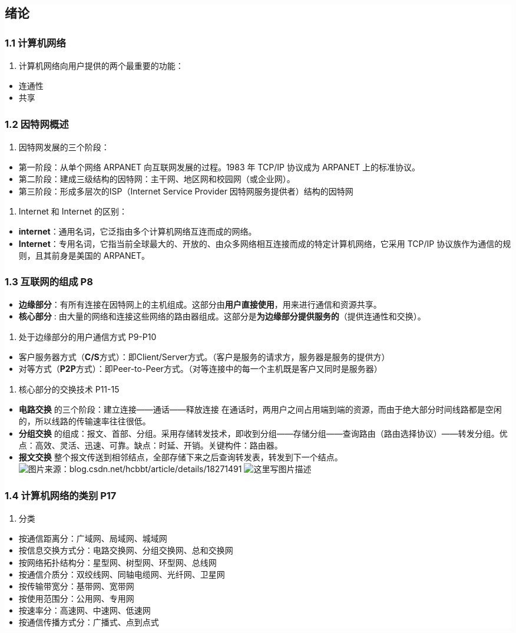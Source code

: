 ## 绪论

### 1.1 计算机网络

1. 计算机网络向用户提供的两个最重要的功能：

- 连通性
- 共享

### 1.2 因特网概述

1. 因特网发展的三个阶段：

- 第一阶段：从单个网络 ARPANET 向互联网发展的过程。1983 年 TCP/IP 协议成为 ARPANET 上的标准协议。
- 第二阶段：建成三级结构的因特网：主干网、地区网和校园网（或企业网）。
- 第三阶段：形成多层次的ISP（Internet Service Provider 因特网服务提供者）结构的因特网

1. Internet 和 Internet 的区别：

- **internet**：通用名词，它泛指由多个计算机网络互连而成的网络。
- **Internet**：专用名词，它指当前全球最大的、开放的、由众多网络相互连接而成的特定计算机网络，它采用 TCP/IP 协议族作为通信的规则，且其前身是美国的 ARPANET。

### 1.3 互联网的组成 P8

- **边缘部分**：有所有连接在因特网上的主机组成。这部分由**用户直接使用**，用来进行通信和资源共享。
- **核心部分** : 由大量的网络和连接这些网络的路由器组成。这部分是**为边缘部分提供服务的**（提供连通性和交换）。

1. 处于边缘部分的用户通信方式 P9-P10

- 客户服务器方式（**C/S**方式）：即Client/Server方式。（客户是服务的请求方，服务器是服务的提供方）
- 对等方式（**P2P**方式）：即Peer-to-Peer方式。（对等连接中的每一个主机既是客户又同时是服务器）

1. 核心部分的交换技术 P11-15

- **电路交换** 的三个阶段：建立连接——通话——释放连接
   在通话时，两用户之间占用端到端的资源，而由于绝大部分时间线路都是空闲的，所以线路的传输速率往往很低。
- **分组交换** 的组成：报文、首部、分组。采用存储转发技术，即收到分组——存储分组——查询路由（路由选择协议）——转发分组。优点：高效、灵活、迅速、可靠。缺点：时延、开销。关键构件：路由器。
- **报文交换** 整个报文传送到相邻结点，全部存储下来之后查询转发表，转发到下一个结点。
   ![图片来源：blog.csdn.net/hcbbt/article/details/18271491](https://imgconvert.csdnimg.cn/aHR0cDovL2ltZy5ibG9nLmNzZG4ubmV0LzIwMTQwMTI2MTM1MDIyNDg0)
   ![这里写图片描述](https://imgconvert.csdnimg.cn/aHR0cDovL2ltZy5ibG9nLmNzZG4ubmV0LzIwMTgwMTA1MjAzNjUwODg4)

### 1.4 计算机网络的类别 P17

1. 分类

- 按通信距离分：广域网、局域网、城域网
- 按信息交换方式分：电路交换网、分组交换网、总和交换网
- 按网络拓扑结构分：星型网、树型网、环型网、总线网
- 按通信介质分：双绞线网、同轴电缆网、光纤网、卫星网
- 按传输带宽分：基带网、宽带网
- 按使用范围分：公用网、专用网
- 按速率分：高速网、中速网、低速网
- 按通信传播方式分：广播式、点到点式
